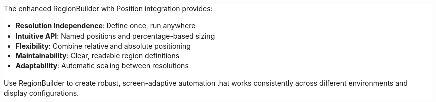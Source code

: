 The enhanced RegionBuilder with Position integration provides:

- **Resolution Independence**: Define once, run anywhere
- **Intuitive API**: Named positions and percentage-based sizing
- **Flexibility**: Combine relative and absolute positioning
- **Maintainability**: Clear, readable region definitions
- **Adaptability**: Automatic scaling between resolutions

Use RegionBuilder to create robust, screen-adaptive automation that works consistently across different environments and display configurations.